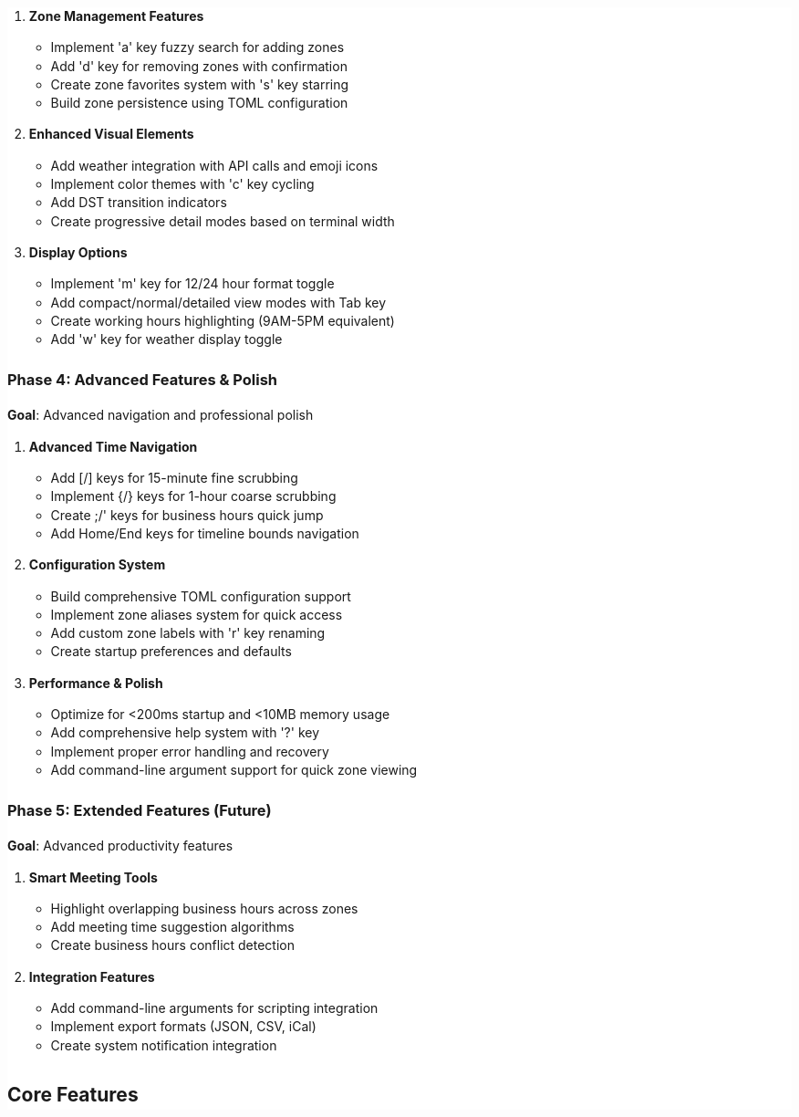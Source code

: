 1. **Zone Management Features**
   - Implement 'a' key fuzzy search for adding zones
   - Add 'd' key for removing zones with confirmation
   - Create zone favorites system with 's' key starring
   - Build zone persistence using TOML configuration

2. **Enhanced Visual Elements**
   - Add weather integration with API calls and emoji icons
   - Implement color themes with 'c' key cycling
   - Add DST transition indicators
   - Create progressive detail modes based on terminal width

3. **Display Options**
   - Implement 'm' key for 12/24 hour format toggle
   - Add compact/normal/detailed view modes with Tab key
   - Create working hours highlighting (9AM-5PM equivalent)
   - Add 'w' key for weather display toggle

### Phase 4: Advanced Features & Polish
**Goal**: Advanced navigation and professional polish

1. **Advanced Time Navigation**
   - Add [/] keys for 15-minute fine scrubbing
   - Implement {/} keys for 1-hour coarse scrubbing
   - Create ;/' keys for business hours quick jump
   - Add Home/End keys for timeline bounds navigation

2. **Configuration System**
   - Build comprehensive TOML configuration support
   - Implement zone aliases system for quick access
   - Add custom zone labels with 'r' key renaming
   - Create startup preferences and defaults

3. **Performance & Polish**
   - Optimize for <200ms startup and <10MB memory usage
   - Add comprehensive help system with '?' key
   - Implement proper error handling and recovery
   - Add command-line argument support for quick zone viewing

### Phase 5: Extended Features (Future)
**Goal**: Advanced productivity features

1. **Smart Meeting Tools**
   - Highlight overlapping business hours across zones
   - Add meeting time suggestion algorithms
   - Create business hours conflict detection

2. **Integration Features**
   - Add command-line arguments for scripting integration
   - Implement export formats (JSON, CSV, iCal)
   - Create system notification integration

## Core Features
